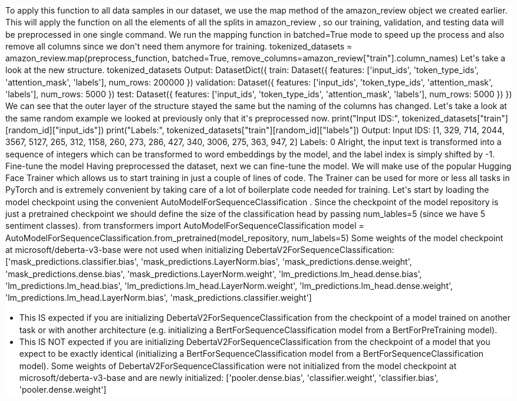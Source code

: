 To apply this function to all data samples in our dataset, we use the map
method of the amazon_review
object we created earlier. This will apply the function on all the elements of all the splits in amazon_review
, so our training, validation, and testing data will be preprocessed in one single command. We run the mapping function in batched=True
mode to speed up the process and also remove all columns since we don't need them anymore for training.
tokenized_datasets = amazon_review.map(preprocess_function, batched=True, remove_columns=amazon_review["train"].column_names)
Let's take a look at the new structure.
tokenized_datasets
Output:
DatasetDict({
train: Dataset({
features: ['input_ids', 'token_type_ids', 'attention_mask', 'labels'],
num_rows: 200000
})
validation: Dataset({
features: ['input_ids', 'token_type_ids', 'attention_mask', 'labels'],
num_rows: 5000
})
test: Dataset({
features: ['input_ids', 'token_type_ids', 'attention_mask', 'labels'],
num_rows: 5000
})
})
We can see that the outer layer of the structure stayed the same but the naming of the columns has changed. Let's take a look at the same random example we looked at previously only that it's preprocessed now.
print("Input IDS:", tokenized_datasets["train"][random_id]["input_ids"])
print("Labels:", tokenized_datasets["train"][random_id]["labels"])
Output:
Input IDS: [1, 329, 714, 2044, 3567, 5127, 265, 312, 1158, 260, 273, 286, 427, 340, 3006, 275, 363, 947, 2]
Labels: 0
Alright, the input text is transformed into a sequence of integers which can be transformed to word embeddings by the model, and the label index is simply shifted by -1.
Fine-tune the model
Having preprocessed the dataset, next we can fine-tune the model. We will make use of the popular Hugging Face Trainer which allows us to start training in just a couple of lines of code. The Trainer
can be used for more or less all tasks in PyTorch and is extremely convenient by taking care of a lot of boilerplate code needed for training.
Let's start by loading the model checkpoint using the convenient AutoModelForSequenceClassification
. Since the checkpoint of the model repository is just a pretrained checkpoint we should define the size of the classification head by passing num_lables=5
(since we have 5 sentiment classes).
from transformers import AutoModelForSequenceClassification
model = AutoModelForSequenceClassification.from_pretrained(model_repository, num_labels=5)
Some weights of the model checkpoint at microsoft/deberta-v3-base were not used when initializing DebertaV2ForSequenceClassification: ['mask_predictions.classifier.bias', 'mask_predictions.LayerNorm.bias', 'mask_predictions.dense.weight', 'mask_predictions.dense.bias', 'mask_predictions.LayerNorm.weight', 'lm_predictions.lm_head.dense.bias', 'lm_predictions.lm_head.bias', 'lm_predictions.lm_head.LayerNorm.weight', 'lm_predictions.lm_head.dense.weight', 'lm_predictions.lm_head.LayerNorm.bias', 'mask_predictions.classifier.weight']
- This IS expected if you are initializing DebertaV2ForSequenceClassification from the checkpoint of a model trained on another task or with another architecture (e.g. initializing a BertForSequenceClassification model from a BertForPreTraining model).
- This IS NOT expected if you are initializing DebertaV2ForSequenceClassification from the checkpoint of a model that you expect to be exactly identical (initializing a BertForSequenceClassification model from a BertForSequenceClassification model).
Some weights of DebertaV2ForSequenceClassification were not initialized from the model checkpoint at microsoft/deberta-v3-base and are newly initialized: ['pooler.dense.bias', 'classifier.weight', 'classifier.bias', 'pooler.dense.weight']
